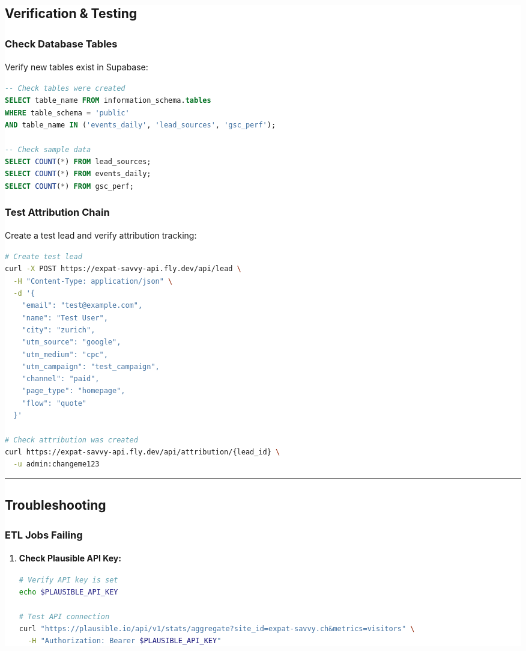 ## Verification & Testing

### Check Database Tables

Verify new tables exist in Supabase:

```sql
-- Check tables were created
SELECT table_name FROM information_schema.tables 
WHERE table_schema = 'public' 
AND table_name IN ('events_daily', 'lead_sources', 'gsc_perf');

-- Check sample data
SELECT COUNT(*) FROM lead_sources;
SELECT COUNT(*) FROM events_daily;
SELECT COUNT(*) FROM gsc_perf;
```

### Test Attribution Chain

Create a test lead and verify attribution tracking:

```bash
# Create test lead
curl -X POST https://expat-savvy-api.fly.dev/api/lead \
  -H "Content-Type: application/json" \
  -d '{
    "email": "test@example.com",
    "name": "Test User",
    "city": "zurich",
    "utm_source": "google",
    "utm_medium": "cpc",
    "utm_campaign": "test_campaign",
    "channel": "paid",
    "page_type": "homepage",
    "flow": "quote"
  }'

# Check attribution was created
curl https://expat-savvy-api.fly.dev/api/attribution/{lead_id} \
  -u admin:changeme123
```

---

## Troubleshooting

### ETL Jobs Failing

1. **Check Plausible API Key:**
   ```bash
   # Verify API key is set
   echo $PLAUSIBLE_API_KEY
   
   # Test API connection
   curl "https://plausible.io/api/v1/stats/aggregate?site_id=expat-savvy.ch&metrics=visitors" \
     -H "Authorization: Bearer $PLAUSIBLE_API_KEY"
   ```
